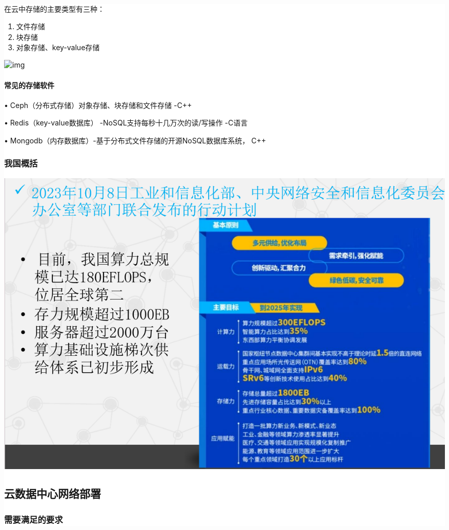 在云中存储的主要类型有三种：

1. 文件存储
2. 块存储
3. 对象存储、key-value存储

![img](https://pic2.zhimg.com/80/v2-fddd228f961a4d2d5a526e171dfba0f5_1440w.webp)

#### 常见的存储软件

• Ceph（分布式存储）对象存储、块存储和文件存储 -C++

• Redis（key-value数据库） -NoSQL支持每秒十几万次的读/写操作 -C语言

• Mongodb（内存数据库）-基于分布式文件存储的开源NoSQL数据库系统， C++

### 我国概括

![image-20240108212859249](4.1-云计算数据中心.assets/image-20240108212859249.png)

## 云数据中心网络部署

### 需要满足的要求
